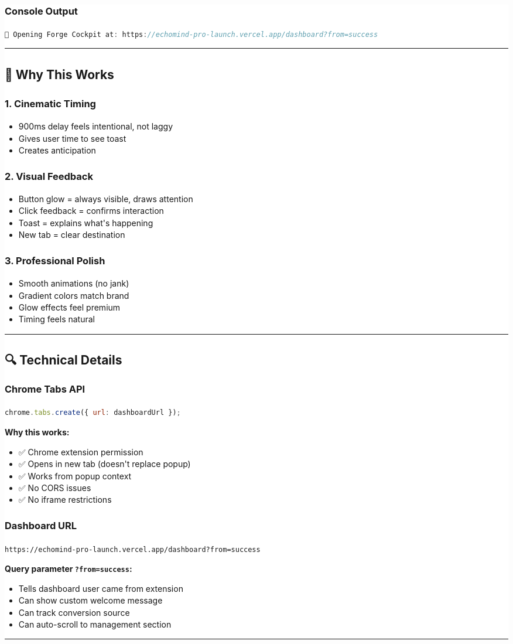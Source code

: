 ### Console Output
```javascript
🚀 Opening Forge Cockpit at: https://echomind-pro-launch.vercel.app/dashboard?from=success
```

---

## 🎯 Why This Works

### 1. **Cinematic Timing**
- 900ms delay feels intentional, not laggy
- Gives user time to see toast
- Creates anticipation

### 2. **Visual Feedback**
- Button glow = always visible, draws attention
- Click feedback = confirms interaction
- Toast = explains what's happening
- New tab = clear destination

### 3. **Professional Polish**
- Smooth animations (no jank)
- Gradient colors match brand
- Glow effects feel premium
- Timing feels natural

---

## 🔍 Technical Details

### Chrome Tabs API
```javascript
chrome.tabs.create({ url: dashboardUrl });
```

**Why this works:**
- ✅ Chrome extension permission
- ✅ Opens in new tab (doesn't replace popup)
- ✅ Works from popup context
- ✅ No CORS issues
- ✅ No iframe restrictions

### Dashboard URL
```
https://echomind-pro-launch.vercel.app/dashboard?from=success
```

**Query parameter `?from=success`:**
- Tells dashboard user came from extension
- Can show custom welcome message
- Can track conversion source
- Can auto-scroll to management section

---